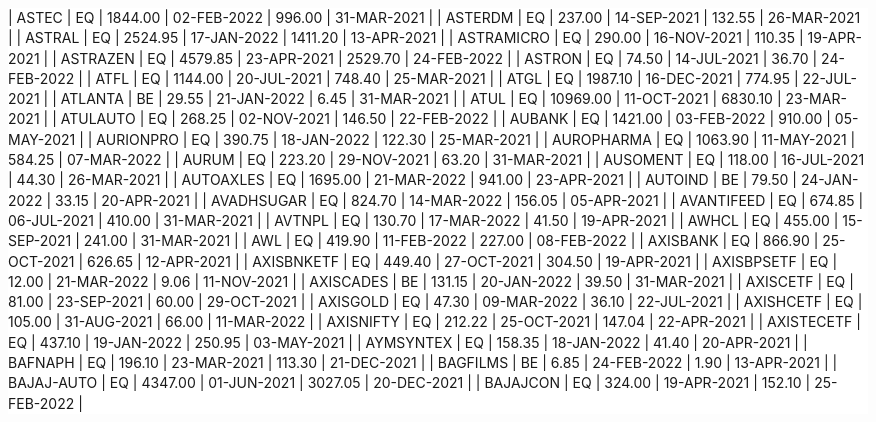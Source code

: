 | ASTEC | EQ | 1844.00 | 02-FEB-2022 | 996.00 | 31-MAR-2021 |
| ASTERDM | EQ | 237.00 | 14-SEP-2021 | 132.55 | 26-MAR-2021 |
| ASTRAL | EQ | 2524.95 | 17-JAN-2022 | 1411.20 | 13-APR-2021 |
| ASTRAMICRO | EQ | 290.00 | 16-NOV-2021 | 110.35 | 19-APR-2021 |
| ASTRAZEN | EQ | 4579.85 | 23-APR-2021 | 2529.70 | 24-FEB-2022 |
| ASTRON | EQ | 74.50 | 14-JUL-2021 | 36.70 | 24-FEB-2022 |
| ATFL | EQ | 1144.00 | 20-JUL-2021 | 748.40 | 25-MAR-2021 |
| ATGL | EQ | 1987.10 | 16-DEC-2021 | 774.95 | 22-JUL-2021 |
| ATLANTA | BE | 29.55 | 21-JAN-2022 | 6.45 | 31-MAR-2021 |
| ATUL | EQ | 10969.00 | 11-OCT-2021 | 6830.10 | 23-MAR-2021 |
| ATULAUTO | EQ | 268.25 | 02-NOV-2021 | 146.50 | 22-FEB-2022 |
| AUBANK | EQ | 1421.00 | 03-FEB-2022 | 910.00 | 05-MAY-2021 |
| AURIONPRO | EQ | 390.75 | 18-JAN-2022 | 122.30 | 25-MAR-2021 |
| AUROPHARMA | EQ | 1063.90 | 11-MAY-2021 | 584.25 | 07-MAR-2022 |
| AURUM | EQ | 223.20 | 29-NOV-2021 | 63.20 | 31-MAR-2021 |
| AUSOMENT | EQ | 118.00 | 16-JUL-2021 | 44.30 | 26-MAR-2021 |
| AUTOAXLES | EQ | 1695.00 | 21-MAR-2022 | 941.00 | 23-APR-2021 |
| AUTOIND | BE | 79.50 | 24-JAN-2022 | 33.15 | 20-APR-2021 |
| AVADHSUGAR | EQ | 824.70 | 14-MAR-2022 | 156.05 | 05-APR-2021 |
| AVANTIFEED | EQ | 674.85 | 06-JUL-2021 | 410.00 | 31-MAR-2021 |
| AVTNPL | EQ | 130.70 | 17-MAR-2022 | 41.50 | 19-APR-2021 |
| AWHCL | EQ | 455.00 | 15-SEP-2021 | 241.00 | 31-MAR-2021 |
| AWL | EQ | 419.90 | 11-FEB-2022 | 227.00 | 08-FEB-2022 |
| AXISBANK | EQ | 866.90 | 25-OCT-2021 | 626.65 | 12-APR-2021 |
| AXISBNKETF | EQ | 449.40 | 27-OCT-2021 | 304.50 | 19-APR-2021 |
| AXISBPSETF | EQ | 12.00 | 21-MAR-2022 | 9.06 | 11-NOV-2021 |
| AXISCADES | BE | 131.15 | 20-JAN-2022 | 39.50 | 31-MAR-2021 |
| AXISCETF | EQ | 81.00 | 23-SEP-2021 | 60.00 | 29-OCT-2021 |
| AXISGOLD | EQ | 47.30 | 09-MAR-2022 | 36.10 | 22-JUL-2021 |
| AXISHCETF | EQ | 105.00 | 31-AUG-2021 | 66.00 | 11-MAR-2022 |
| AXISNIFTY | EQ | 212.22 | 25-OCT-2021 | 147.04 | 22-APR-2021 |
| AXISTECETF | EQ | 437.10 | 19-JAN-2022 | 250.95 | 03-MAY-2021 |
| AYMSYNTEX | EQ | 158.35 | 18-JAN-2022 | 41.40 | 20-APR-2021 |
| BAFNAPH | EQ | 196.10 | 23-MAR-2021 | 113.30 | 21-DEC-2021 |
| BAGFILMS | BE | 6.85 | 24-FEB-2022 | 1.90 | 13-APR-2021 |
| BAJAJ-AUTO | EQ | 4347.00 | 01-JUN-2021 | 3027.05 | 20-DEC-2021 |
| BAJAJCON | EQ | 324.00 | 19-APR-2021 | 152.10 | 25-FEB-2022 |